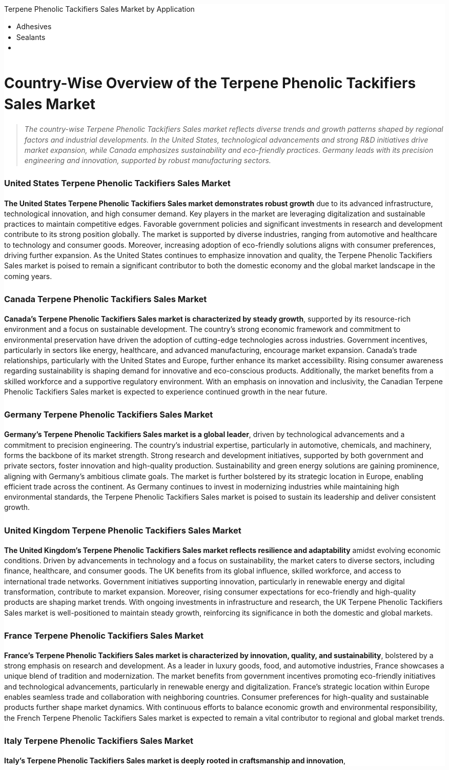 Terpene Phenolic Tackifiers Sales Market by Application</h3><ul><li>Adhesives</li><li>Sealants</li><li></li></ul><h1><span class="">Country-Wise Overview of the Terpene Phenolic Tackifiers Sales Market<br /></span></h1><blockquote><p><em><span class="">The country-wise Terpene Phenolic Tackifiers Sales market reflects diverse trends and growth patterns shaped by regional factors and industrial developments. In the United States, technological advancements and strong R&amp;D initiatives drive market expansion, while Canada emphasizes sustainability and eco-friendly practices. Germany leads with its precision engineering and innovation, supported by robust manufacturing sectors.</span></em></p></blockquote><h3><strong>United States Terpene Phenolic Tackifiers Sales Market</strong></h3><p><strong>The United States Terpene Phenolic Tackifiers Sales market demonstrates robust growth</strong> due to its advanced infrastructure, technological innovation, and high consumer demand. Key players in the market are leveraging digitalization and sustainable practices to maintain competitive edges. Favorable government policies and significant investments in research and development contribute to its strong position globally. The market is supported by diverse industries, ranging from automotive and healthcare to technology and consumer goods. Moreover, increasing adoption of eco-friendly solutions aligns with consumer preferences, driving further expansion. As the United States continues to emphasize innovation and quality, the Terpene Phenolic Tackifiers Sales market is poised to remain a significant contributor to both the domestic economy and the global market landscape in the coming years.</p><h3><strong>Canada Terpene Phenolic Tackifiers Sales Market</strong></h3><p><strong>Canada&rsquo;s Terpene Phenolic Tackifiers Sales market is characterized by steady growth</strong>, supported by its resource-rich environment and a focus on sustainable development. The country&rsquo;s strong economic framework and commitment to environmental preservation have driven the adoption of cutting-edge technologies across industries. Government incentives, particularly in sectors like energy, healthcare, and advanced manufacturing, encourage market expansion. Canada&rsquo;s trade relationships, particularly with the United States and Europe, further enhance its market accessibility. Rising consumer awareness regarding sustainability is shaping demand for innovative and eco-conscious products. Additionally, the market benefits from a skilled workforce and a supportive regulatory environment. With an emphasis on innovation and inclusivity, the Canadian Terpene Phenolic Tackifiers Sales market is expected to experience continued growth in the near future.</p><h3><strong>Germany Terpene Phenolic Tackifiers Sales Market</strong></h3><p><strong>Germany&rsquo;s Terpene Phenolic Tackifiers Sales market is a global leader</strong>, driven by technological advancements and a commitment to precision engineering. The country&rsquo;s industrial expertise, particularly in automotive, chemicals, and machinery, forms the backbone of its market strength. Strong research and development initiatives, supported by both government and private sectors, foster innovation and high-quality production. Sustainability and green energy solutions are gaining prominence, aligning with Germany&rsquo;s ambitious climate goals. The market is further bolstered by its strategic location in Europe, enabling efficient trade across the continent. As Germany continues to invest in modernizing industries while maintaining high environmental standards, the Terpene Phenolic Tackifiers Sales market is poised to sustain its leadership and deliver consistent growth.</p><h3><strong>United Kingdom Terpene Phenolic Tackifiers Sales Market</strong></h3><p><strong>The United Kingdom&rsquo;s Terpene Phenolic Tackifiers Sales market reflects resilience and adaptability</strong> amidst evolving economic conditions. Driven by advancements in technology and a focus on sustainability, the market caters to diverse sectors, including finance, healthcare, and consumer goods. The UK benefits from its global influence, skilled workforce, and access to international trade networks. Government initiatives supporting innovation, particularly in renewable energy and digital transformation, contribute to market expansion. Moreover, rising consumer expectations for eco-friendly and high-quality products are shaping market trends. With ongoing investments in infrastructure and research, the UK Terpene Phenolic Tackifiers Sales market is well-positioned to maintain steady growth, reinforcing its significance in both the domestic and global markets.</p><h3><strong>France Terpene Phenolic Tackifiers Sales Market</strong></h3><p><strong>France&rsquo;s Terpene Phenolic Tackifiers Sales market is characterized by innovation, quality, and sustainability</strong>, bolstered by a strong emphasis on research and development. As a leader in luxury goods, food, and automotive industries, France showcases a unique blend of tradition and modernization. The market benefits from government incentives promoting eco-friendly initiatives and technological advancements, particularly in renewable energy and digitalization. France&rsquo;s strategic location within Europe enables seamless trade and collaboration with neighboring countries. Consumer preferences for high-quality and sustainable products further shape market dynamics. With continuous efforts to balance economic growth and environmental responsibility, the French Terpene Phenolic Tackifiers Sales market is expected to remain a vital contributor to regional and global market trends.</p><h3><strong>Italy Terpene Phenolic Tackifiers Sales Market</strong></h3><p><strong>Italy&rsquo;s Terpene Phenolic Tackifiers Sales market is deeply rooted in craftsmanship and innovation</strong>,